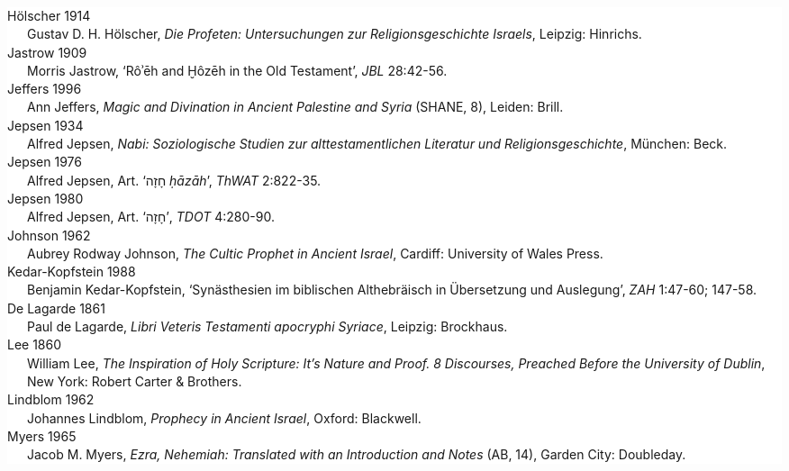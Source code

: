 <div style="padding-left: 22px; text-indent: -22px;"> 
Hölscher 1914  <br>
Gustav D. H. Hölscher, <i>Die Profeten: Untersuchungen zur Religionsgeschichte Israels</i>, Leipzig: Hinrichs.
</div>

<div style="padding-left: 22px; text-indent: -22px;"> 
Jastrow 1909 <br>
Morris Jastrow, ‘Rôʾēh and Ḫôzēh in the Old Testament’, <i>JBL</i> 28:42-56.
</div>

<div style="padding-left: 22px; text-indent: -22px;"> Jeffers 1996 <br>
Ann Jeffers, <i>Magic and Divination in Ancient Palestine and Syria</i> (SHANE, 8),
Leiden: Brill.
</div>

<div style="padding-left: 22px; text-indent: -22px;"> Jepsen 1934 <br>
Alfred Jepsen,  <i>Nabi: Soziologische Studien zur alttestamentlichen Literatur und
Religionsgeschichte</i>, München: Beck.
</div>

<div style="padding-left: 22px; text-indent: -22px;"> Jepsen 1976 <br>
Alfred Jepsen,  Art. ‘<span dir="rtl">חָזָה</span> <i>ḥāzāh</i>’, <i>ThWAT</i> 2:822-35.
</div>

<div style="padding-left: 22px; text-indent: -22px;"> Jepsen 1980 <br>
Alfred Jepsen,  Art. ‘<span dir="rtl">חָזָה</span>’, 
<i>TDOT</i> 4:280-90.
</div>

<div style="padding-left: 22px; text-indent: -22px;"> Johnson 1962 <br>
Aubrey Rodway Johnson, <i>The Cultic Prophet in Ancient Israel</i>, Cardiff: University of Wales Press.
</div>

<div style="padding-left: 22px; text-indent: -22px;"> 
Kedar-Kopfstein 1988  <br>
Benjamin Kedar-Kopfstein, ‘Synästhesien im biblischen Althebräisch in Übersetzung und
Auslegung’, <i>ZAH</i> 1:47-60; 147-58.
</div>

<div style="padding-left: 22px; text-indent: -22px;"> 
De Lagarde 1861  <br>
Paul de Lagarde, <i>Libri Veteris Testamenti apocryphi Syriace</i>, Leipzig: Brockhaus.
</div>

<div style="padding-left: 22px; text-indent: -22px;"> Lee 1860  <br>
William Lee, <i>The Inspiration of Holy Scripture: It’s Nature and Proof. 8 Discourses, Preached Before the University of Dublin</i>, New York: Robert Carter & Brothers.
</div>

<div style="padding-left: 22px; text-indent: -22px;"> Lindblom 1962 <br>
Johannes Lindblom, <i>Prophecy in Ancient Israel</i>, Oxford: Blackwell.
</div>

<div style="padding-left: 22px; text-indent: -22px;"> Myers 1965  <br>
Jacob M. Myers, <i>Ezra, Nehemiah: Translated with an Introduction and Notes</i> (AB, 14), 
Garden City: Doubleday.
</div>
